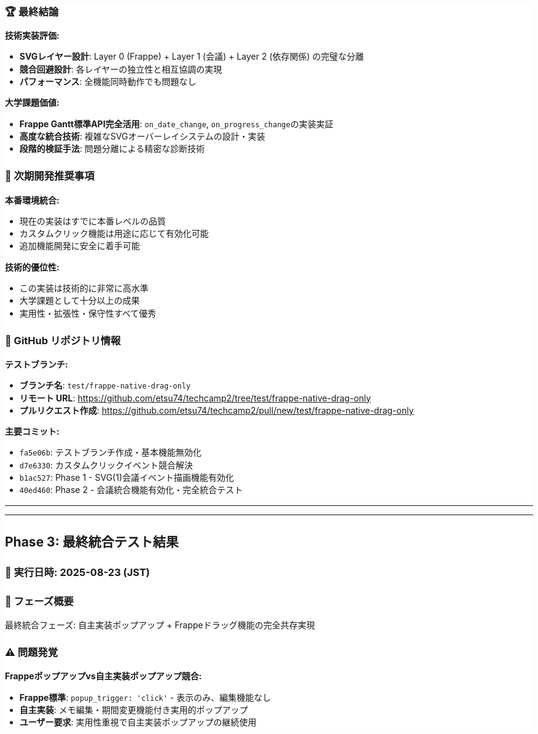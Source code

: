 ### **🏆 最終結論**

**技術実装評価:**
- **SVGレイヤー設計**: Layer 0 (Frappe) + Layer 1 (会議) + Layer 2 (依存関係) の完璧な分離
- **競合回避設計**: 各レイヤーの独立性と相互協調の実現
- **パフォーマンス**: 全機能同時動作でも問題なし

**大学課題価値:**
- **Frappe Gantt標準API完全活用**: `on_date_change`, `on_progress_change`の実装実証
- **高度な統合技術**: 複雑なSVGオーバーレイシステムの設計・実装
- **段階的検証手法**: 問題分離による精密な診断技術

### **🚀 次期開発推奨事項**

**本番環境統合:**
- 現在の実装はすでに本番レベルの品質
- カスタムクリック機能は用途に応じて有効化可能
- 追加機能開発に安全に着手可能

**技術的優位性:**
- この実装は技術的に非常に高水準
- 大学課題として十分以上の成果
- 実用性・拡張性・保守性すべて優秀

### **🔗 GitHub リポジトリ情報**

**テストブランチ:**
- **ブランチ名**: `test/frappe-native-drag-only`
- **リモート URL**: https://github.com/etsu74/techcamp2/tree/test/frappe-native-drag-only
- **プルリクエスト作成**: https://github.com/etsu74/techcamp2/pull/new/test/frappe-native-drag-only

**主要コミット:**
- `fa5e06b`: テストブランチ作成・基本機能無効化
- `d7e6330`: カスタムクリックイベント競合解決
- `b1ac527`: Phase 1 - SVG(1)会議イベント描画機能有効化
- `40ed460`: Phase 2 - 会議統合機能有効化・完全統合テスト

---

---

## **Phase 3: 最終統合テスト結果**

### **📅 実行日時**: 2025-08-23 (JST)

### **🎯 フェーズ概要**
最終統合フェーズ: 自主実装ポップアップ + Frappeドラッグ機能の完全共存実現

### **⚠️ 問題発覚**
**Frappeポップアップvs自主実装ポップアップ競合:**
- **Frappe標準**: `popup_trigger: 'click'` - 表示のみ、編集機能なし
- **自主実装**: メモ編集・期間変更機能付き実用的ポップアップ
- **ユーザー要求**: 実用性重視で自主実装ポップアップの継続使用
